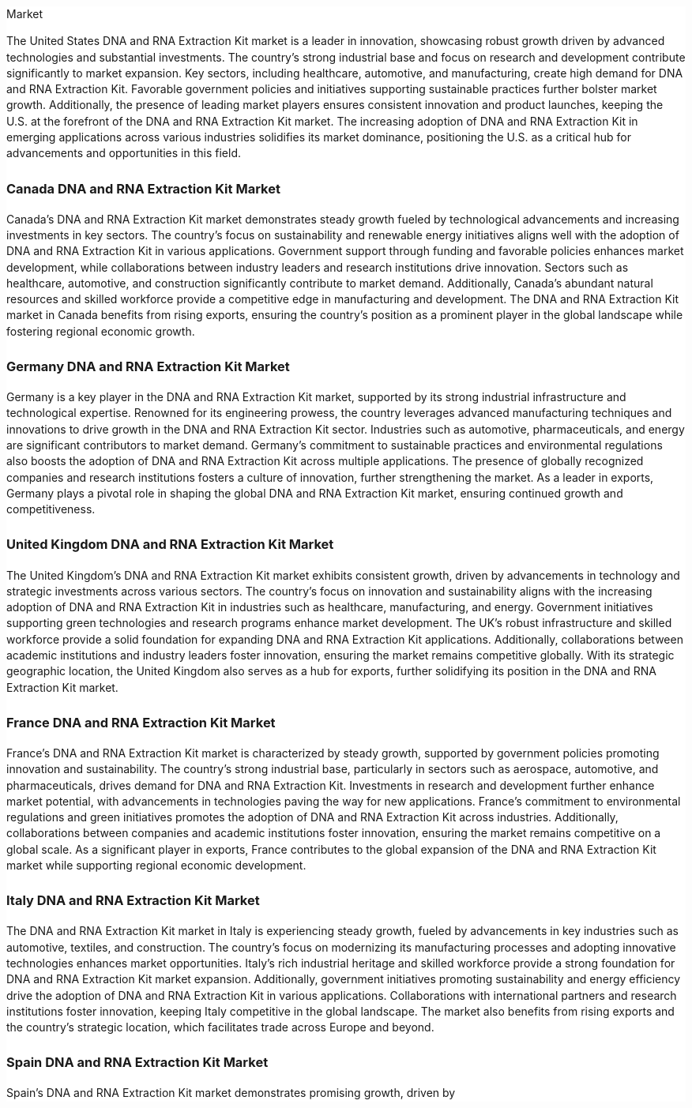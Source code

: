 Market</h3><p>The United States DNA and RNA Extraction Kit market is a leader in innovation, showcasing robust growth driven by advanced technologies and substantial investments. The country&rsquo;s strong industrial base and focus on research and development contribute significantly to market expansion. Key sectors, including healthcare, automotive, and manufacturing, create high demand for DNA and RNA Extraction Kit. Favorable government policies and initiatives supporting sustainable practices further bolster market growth. Additionally, the presence of leading market players ensures consistent innovation and product launches, keeping the U.S. at the forefront of the DNA and RNA Extraction Kit market. The increasing adoption of DNA and RNA Extraction Kit in emerging applications across various industries solidifies its market dominance, positioning the U.S. as a critical hub for advancements and opportunities in this field.</p><h3>Canada DNA and RNA Extraction Kit Market</h3><p>Canada&rsquo;s DNA and RNA Extraction Kit market demonstrates steady growth fueled by technological advancements and increasing investments in key sectors. The country&rsquo;s focus on sustainability and renewable energy initiatives aligns well with the adoption of DNA and RNA Extraction Kit in various applications. Government support through funding and favorable policies enhances market development, while collaborations between industry leaders and research institutions drive innovation. Sectors such as healthcare, automotive, and construction significantly contribute to market demand. Additionally, Canada&rsquo;s abundant natural resources and skilled workforce provide a competitive edge in manufacturing and development. The DNA and RNA Extraction Kit market in Canada benefits from rising exports, ensuring the country&rsquo;s position as a prominent player in the global landscape while fostering regional economic growth.</p><h3>Germany DNA and RNA Extraction Kit Market</h3><p>Germany is a key player in the DNA and RNA Extraction Kit market, supported by its strong industrial infrastructure and technological expertise. Renowned for its engineering prowess, the country leverages advanced manufacturing techniques and innovations to drive growth in the DNA and RNA Extraction Kit sector. Industries such as automotive, pharmaceuticals, and energy are significant contributors to market demand. Germany&rsquo;s commitment to sustainable practices and environmental regulations also boosts the adoption of DNA and RNA Extraction Kit across multiple applications. The presence of globally recognized companies and research institutions fosters a culture of innovation, further strengthening the market. As a leader in exports, Germany plays a pivotal role in shaping the global DNA and RNA Extraction Kit market, ensuring continued growth and competitiveness.</p><h3>United Kingdom DNA and RNA Extraction Kit Market</h3><p>The United Kingdom&rsquo;s DNA and RNA Extraction Kit market exhibits consistent growth, driven by advancements in technology and strategic investments across various sectors. The country&rsquo;s focus on innovation and sustainability aligns with the increasing adoption of DNA and RNA Extraction Kit in industries such as healthcare, manufacturing, and energy. Government initiatives supporting green technologies and research programs enhance market development. The UK&rsquo;s robust infrastructure and skilled workforce provide a solid foundation for expanding DNA and RNA Extraction Kit applications. Additionally, collaborations between academic institutions and industry leaders foster innovation, ensuring the market remains competitive globally. With its strategic geographic location, the United Kingdom also serves as a hub for exports, further solidifying its position in the DNA and RNA Extraction Kit market.</p><h3>France DNA and RNA Extraction Kit Market</h3><p>France&rsquo;s DNA and RNA Extraction Kit market is characterized by steady growth, supported by government policies promoting innovation and sustainability. The country&rsquo;s strong industrial base, particularly in sectors such as aerospace, automotive, and pharmaceuticals, drives demand for DNA and RNA Extraction Kit. Investments in research and development further enhance market potential, with advancements in technologies paving the way for new applications. France&rsquo;s commitment to environmental regulations and green initiatives promotes the adoption of DNA and RNA Extraction Kit across industries. Additionally, collaborations between companies and academic institutions foster innovation, ensuring the market remains competitive on a global scale. As a significant player in exports, France contributes to the global expansion of the DNA and RNA Extraction Kit market while supporting regional economic development.</p><h3>Italy DNA and RNA Extraction Kit Market</h3><p>The DNA and RNA Extraction Kit market in Italy is experiencing steady growth, fueled by advancements in key industries such as automotive, textiles, and construction. The country&rsquo;s focus on modernizing its manufacturing processes and adopting innovative technologies enhances market opportunities. Italy&rsquo;s rich industrial heritage and skilled workforce provide a strong foundation for DNA and RNA Extraction Kit market expansion. Additionally, government initiatives promoting sustainability and energy efficiency drive the adoption of DNA and RNA Extraction Kit in various applications. Collaborations with international partners and research institutions foster innovation, keeping Italy competitive in the global landscape. The market also benefits from rising exports and the country&rsquo;s strategic location, which facilitates trade across Europe and beyond.</p><h3>Spain DNA and RNA Extraction Kit Market</h3><p>Spain&rsquo;s DNA and RNA Extraction Kit market demonstrates promising growth, driven by